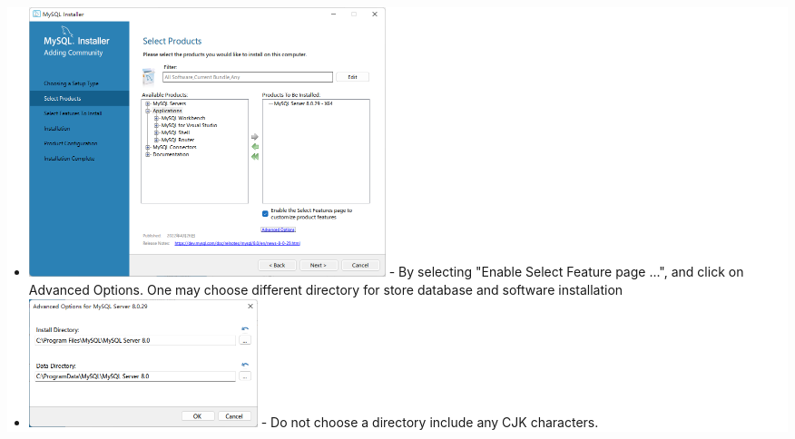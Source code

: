   - <img src="assets/image-20220602175831266.png" alt="image-20220602175831266" style="zoom:50%;" />
    - By selecting "Enable Select Feature page ...", and click on Advanced Options. One may choose different directory for store database and software installation
  - <img src="assets/image-20220602175942651.png" alt="image-20220602175942651" style="zoom:50%;" />
    - Do not choose a directory include any CJK characters.
